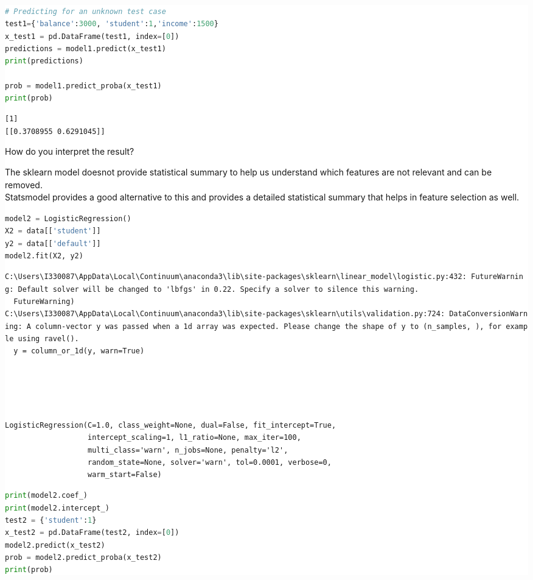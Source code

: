

```python
# Predicting for an unknown test case
test1={'balance':3000, 'student':1,'income':1500}
x_test1 = pd.DataFrame(test1, index=[0])
predictions = model1.predict(x_test1)
print(predictions)

prob = model1.predict_proba(x_test1)
print(prob)
```

    [1]
    [[0.3708955 0.6291045]]
    

How do you interpret the result? 

The sklearn model doesnot provide statistical summary to help us understand which features are not relevant and can be removed.<br> Statsmodel provides a good alternative to this and provides a detailed statistical summary that helps in feature selection as well.


```python
model2 = LogisticRegression()
X2 = data[['student']]
y2 = data[['default']]
model2.fit(X2, y2)
```

    C:\Users\I330087\AppData\Local\Continuum\anaconda3\lib\site-packages\sklearn\linear_model\logistic.py:432: FutureWarning: Default solver will be changed to 'lbfgs' in 0.22. Specify a solver to silence this warning.
      FutureWarning)
    C:\Users\I330087\AppData\Local\Continuum\anaconda3\lib\site-packages\sklearn\utils\validation.py:724: DataConversionWarning: A column-vector y was passed when a 1d array was expected. Please change the shape of y to (n_samples, ), for example using ravel().
      y = column_or_1d(y, warn=True)
    




    LogisticRegression(C=1.0, class_weight=None, dual=False, fit_intercept=True,
                       intercept_scaling=1, l1_ratio=None, max_iter=100,
                       multi_class='warn', n_jobs=None, penalty='l2',
                       random_state=None, solver='warn', tol=0.0001, verbose=0,
                       warm_start=False)




```python
print(model2.coef_)
print(model2.intercept_)
test2 = {'student':1}
x_test2 = pd.DataFrame(test2, index=[0])
model2.predict(x_test2)
prob = model2.predict_proba(x_test2)
print(prob)
```
